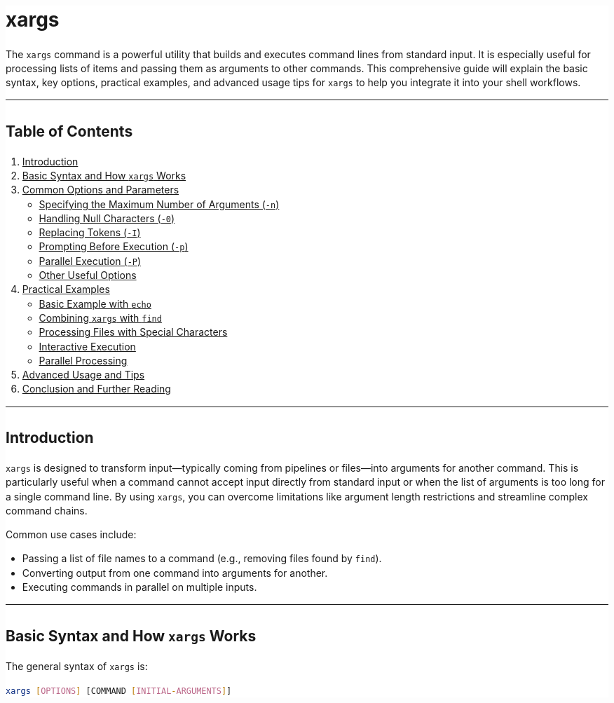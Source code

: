 # xargs

The `xargs` command is a powerful utility that builds and executes command lines from standard input. It is especially useful for processing lists of items and passing them as arguments to other commands. This comprehensive guide will explain the basic syntax, key options, practical examples, and advanced usage tips for `xargs` to help you integrate it into your shell workflows.

---

## Table of Contents

1. [Introduction](#introduction)
2. [Basic Syntax and How `xargs` Works](#basic-syntax-and-how-xargs-works)
3. [Common Options and Parameters](#common-options-and-parameters)
    - [Specifying the Maximum Number of Arguments (`-n`)](#specifying-the-maximum-number-of-arguments-n)
    - [Handling Null Characters (`-0`)](#handling-null-characters-0)
    - [Replacing Tokens (`-I`)](#replacing-tokens-i)
    - [Prompting Before Execution (`-p`)](#prompting-before-execution-p)
    - [Parallel Execution (`-P`)](#parallel-execution-p)
    - [Other Useful Options](#other-useful-options)
4. [Practical Examples](#practical-examples)
    - [Basic Example with `echo`](#basic-example-with-echo)
    - [Combining `xargs` with `find`](#combining-xargs-with-find)
    - [Processing Files with Special Characters](#processing-files-with-special-characters)
    - [Interactive Execution](#interactive-execution)
    - [Parallel Processing](#parallel-processing)
5. [Advanced Usage and Tips](#advanced-usage-and-tips)
6. [Conclusion and Further Reading](#conclusion-and-further-reading)

---

## Introduction

`xargs` is designed to transform input—typically coming from pipelines or files—into arguments for another command. This is particularly useful when a command cannot accept input directly from standard input or when the list of arguments is too long for a single command line. By using `xargs`, you can overcome limitations like argument length restrictions and streamline complex command chains.

Common use cases include:
- Passing a list of file names to a command (e.g., removing files found by `find`).
- Converting output from one command into arguments for another.
- Executing commands in parallel on multiple inputs.

---

## Basic Syntax and How `xargs` Works

The general syntax of `xargs` is:

```bash
xargs [OPTIONS] [COMMAND [INITIAL-ARGUMENTS]]
```
